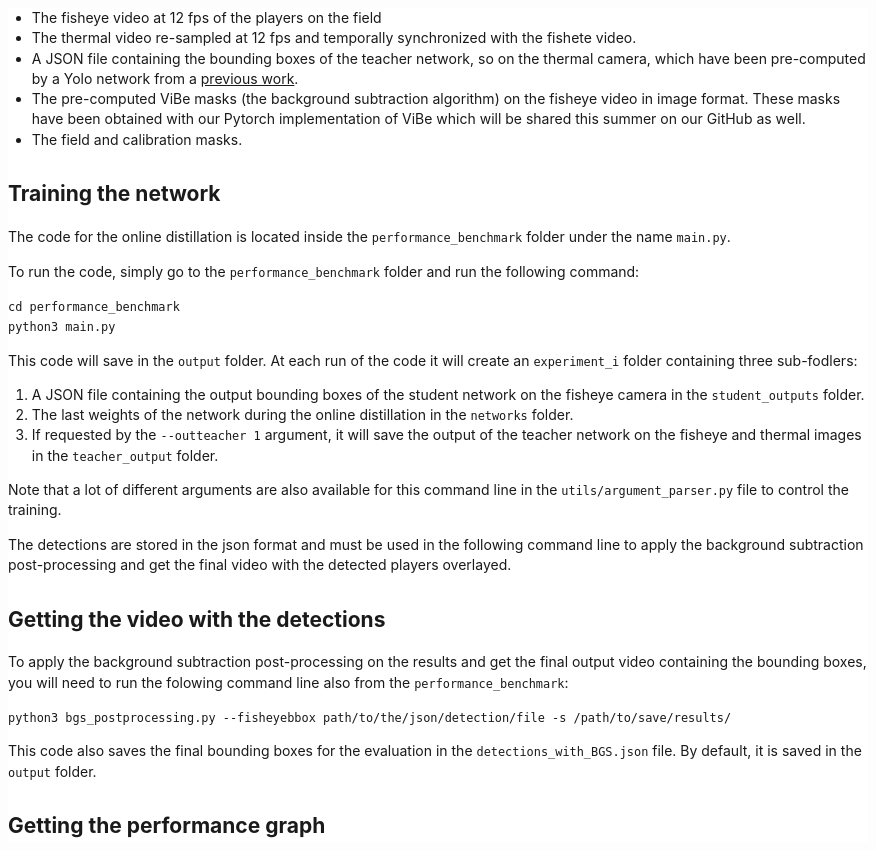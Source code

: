* The fisheye video at 12 fps of the players on the field
* The thermal video re-sampled at 12 fps and temporally synchronized with the fishete video.
* A JSON file containing the bounding boxes of the teacher network, so on the thermal camera, which have been pre-computed by a Yolo network from a [previous work](https://www.mdpi.com/1424-8220/20/7/1982).
* The pre-computed ViBe masks (the background subtraction algorithm) on the fisheye video in image format. These masks have been obtained with our Pytorch implementation of ViBe which will be shared this summer on our GitHub as well.
* The field and calibration masks.

## Training the network

The code for the online distillation is located inside the <code>performance_benchmark</code> folder under the name <code>main.py</code>.

To run the code, simply go to the <code>performance_benchmark</code> folder and run the following command:

```
cd performance_benchmark
python3 main.py
```

This code will save in the <code>output</code> folder. At each run of the code it will create an <code>experiment_i</code> folder containing three sub-fodlers:
1. A JSON file containing the output bounding boxes of the student network on the fisheye camera in the <code>student_outputs</code> folder.
2. The last weights of the network during the online distillation in the <code>networks</code> folder.
3. If requested by the <code>--outteacher 1</code> argument, it will save the output of the teacher network on the fisheye and thermal images in the <code>teacher_output</code> folder.

Note that a lot of different arguments are also available for this command line in the <code>utils/argument\_parser.py</code> file to control the training.

The detections are stored in the json format and must be used in the following command line to apply the background subtraction post-processing and get the final video with the detected players overlayed.

## Getting the video with the detections

To apply the background subtraction post-processing on the results and get the final output video containing the bounding boxes, you will need to run the folowing command line also from the <code>performance_benchmark</code>:

```
python3 bgs_postprocessing.py --fisheyebbox path/to/the/json/detection/file -s /path/to/save/results/
```

This code also saves the final bounding boxes for the evaluation in the <code>detections_with_BGS.json</code> file. By default, it is saved in the <code>output</code> folder.


## Getting the performance graph
